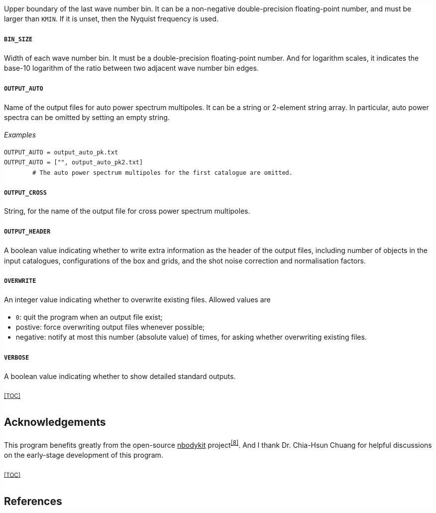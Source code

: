 Upper boundary of the last wave number bin. It can be a non-negative double-precision floating-point number, and must be larger than `KMIN`. If it is unset, then the Nyquist frequency is used.

#### `BIN_SIZE`

Width of each wave number bin. It must be a double-precision floating-point number. And for logarithm scales, it indicates the base-10 logarithm of the ratio between two adjacent wave number bin edges.

#### `OUTPUT_AUTO`

Name of the output files for auto power spectrum multipoles. It can be a string or 2-element string array. In particular, auto power spectra can be omitted by setting an empty string.

*Examples*
```nginx
OUTPUT_AUTO = output_auto_pk.txt
OUTPUT_AUTO = ["", output_auto_pk2.txt]
        # The auto power spectrum multipoles for the first catalogue are omitted.
```

#### `OUTPUT_CROSS`

String, for the name of the output file for cross power spectrum multipoles.

#### `OUTPUT_HEADER`

A boolean value indicating whether to write extra information as the header of the output files, including number of objects in the input catalogues, configurations of the box and grids, and the shot noise correction and normalisation factors.

#### `OVERWRITE`

An integer value indicating whether to overwrite existing files. Allowed values are

-   `0`: quit the program when an output file exist;
-   postive: force overwriting output files whenever possible;
-   negative: notify at most this number (absolute value) of times, for asking whether overwriting existing files.

#### `VERBOSE`

A boolean value indicating whether to show detailed standard outputs.

<sub>[\[TOC\]](#table-of-contents)</sub>

## Acknowledgements

This program benefits greatly from the open-source [nbodykit](https://nbodykit.readthedocs.io/en/latest/index.html) project<sup>[\[8\]](#ref8)</sup>. And I thank Dr. Chia-Hsun Chuang for helpful discussions on the early-stage development of this program. 

<sub>[\[TOC\]](#table-of-contents)</sub>

## References
